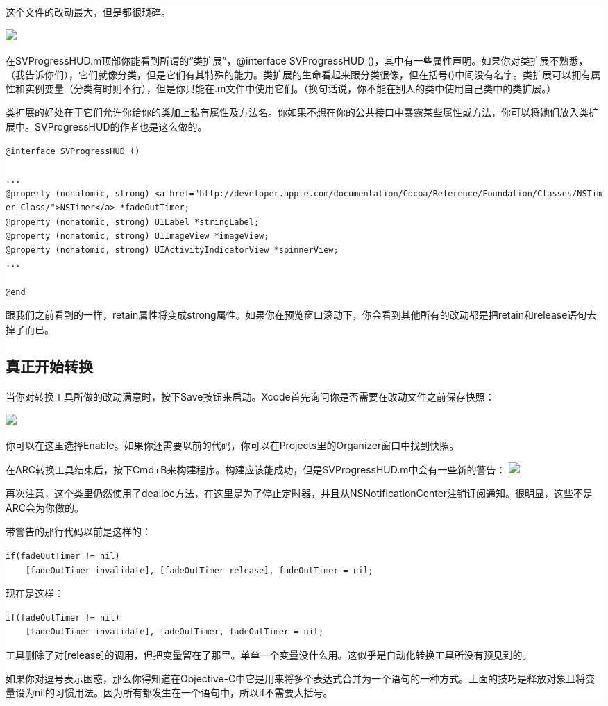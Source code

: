 
这个文件的改动最大，但是都很琐碎。

[![](http://www.xiaojiayi.com/wp-content/uploads/2012/08/Review-Changes-SVProgressHUD.png)](http://www.xiaojiayi.com/wp-content/uploads/2012/08/Review-Changes-SVProgressHUD.png)

在SVProgressHUD.m顶部你能看到所谓的“类扩展”，@interface SVProgressHUD ()，其中有一些属性声明。如果你对类扩展不熟悉，（我告诉你们），它们就像分类，但是它们有其特殊的能力。类扩展的生命看起来跟分类很像，但在括号()中间没有名字。类扩展可以拥有属性和实例变量（分类有时则不行），但是你只能在.m文件中使用它们。（换句话说，你不能在别人的类中使用自己类中的类扩展。）

类扩展的好处在于它们允许你给你的类加上私有属性及方法名。你如果不想在你的公共接口中暴露某些属性或方法，你可以将她们放入类扩展中。SVProgressHUD的作者也是这么做的。

    
    @interface SVProgressHUD ()
    
    ...
    @property (nonatomic, strong) <a href="http://developer.apple.com/documentation/Cocoa/Reference/Foundation/Classes/NSTimer_Class/">NSTimer</a> *fadeOutTimer;
    @property (nonatomic, strong) UILabel *stringLabel;
    @property (nonatomic, strong) UIImageView *imageView;
    @property (nonatomic, strong) UIActivityIndicatorView *spinnerView;
    ...
    
    @end


跟我们之前看到的一样，retain属性将变成strong属性。如果你在预览窗口滚动下，你会看到其他所有的改动都是把retain和release语句去掉了而已。


## 真正开始转换


当你对转换工具所做的改动满意时，按下Save按钮来启动。Xcode首先询问你是否需要在改动文件之前保存快照：

[![](http://www.xiaojiayi.com/wp-content/uploads/2012/08/Snapshots.png)](http://www.xiaojiayi.com/wp-content/uploads/2012/08/Snapshots.png)

你可以在这里选择Enable。如果你还需要以前的代码，你可以在Projects里的Organizer窗口中找到快照。

在ARC转换工具结束后，按下Cmd+B来构建程序。构建应该能成功，但是SVProgressHUD.m中会有一些新的警告： [![](http://www.xiaojiayi.com/wp-content/uploads/2012/08/Expression-result-unused-warning.png)](http://www.xiaojiayi.com/wp-content/uploads/2012/08/Expression-result-unused-warning.png)

再次注意，这个类里仍然使用了dealloc方法，在这里是为了停止定时器，并且从NSNotificationCenter注销订阅通知。很明显，这些不是ARC会为你做的。

带警告的那行代码以前是这样的：

    
    if(fadeOutTimer != nil)
    	[fadeOutTimer invalidate], [fadeOutTimer release], fadeOutTimer = nil;


现在是这样：

    
    if(fadeOutTimer != nil)
    	[fadeOutTimer invalidate], fadeOutTimer, fadeOutTimer = nil;


工具删除了对[release]的调用，但把变量留在了那里。单单一个变量没什么用。这似乎是自动化转换工具所没有预见到的。

如果你对逗号表示困惑，那么你得知道在Objective-C中它是用来将多个表达式合并为一个语句的一种方式。上面的技巧是释放对象且将变量设为nil的习惯用法。因为所有都发生在一个语句中，所以if不需要大括号。
